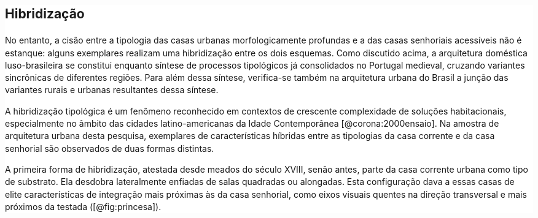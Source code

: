 ## Hibridização ##

No entanto, a cisão entre a tipologia das casas urbanas morfologicamente
profundas e a das casas senhoriais acessíveis não é estanque: alguns
exemplares realizam uma hibridização entre os dois esquemas. Como
discutido acima, a arquitetura doméstica luso-brasileira se constitui
enquanto síntese de processos tipológicos já consolidados no Portugal
medieval, cruzando variantes sincrônicas de diferentes regiões. Para
além dessa síntese, verifica-se também na arquitetura urbana do Brasil a
junção das variantes rurais e urbanas resultantes dessa síntese.

A hibridização tipológica é um fenômeno reconhecido em contextos de
crescente complexidade de soluções habitacionais, especialmente no
âmbito das cidades latino-americanas da Idade Contemporânea
[@corona:2000ensaio]. Na amostra de arquitetura urbana desta pesquisa,
exemplares de características híbridas entre as tipologias da casa
corrente e da casa senhorial são observados de duas formas distintas.

A primeira forma de hibridização, atestada desde meados do século XVIII,
senão antes, parte da casa corrente urbana como tipo de substrato. Ela
desdobra lateralmente enfiadas de salas quadradas ou alongadas.
Esta configuração dava a essas casas de elite características de
integração mais próximas às da casa senhorial, como eixos visuais
quentes na direção transversal e mais próximos da testada ([@fig:princesa]).


[^1]: Estudante de graduação em Arquitetura e Urbanismo na Universidade
[^2]: Professor associado da Faculdade de Arquitetura e Urbanismo da